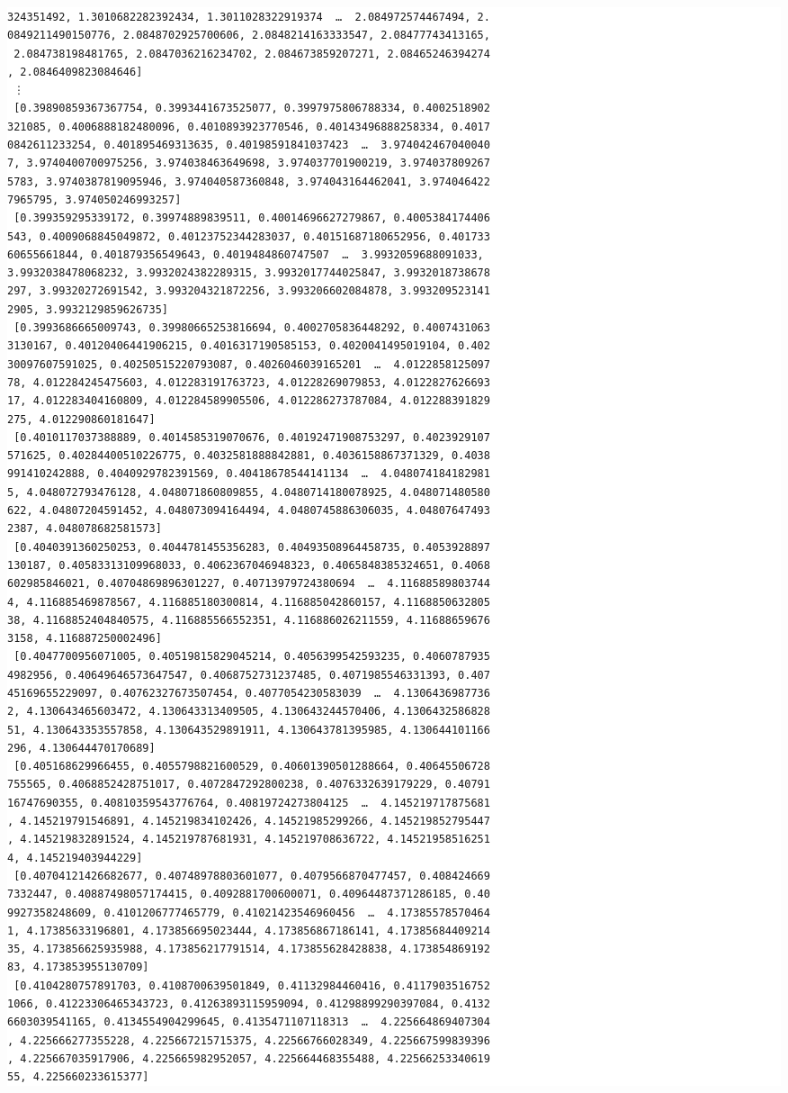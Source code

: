 ````
324351492, 1.3010682282392434, 1.3011028322919374  …  2.084972574467494, 2.
0849211490150776, 2.0848702925700606, 2.0848214163333547, 2.08477743413165,
 2.084738198481765, 2.0847036216234702, 2.084673859207271, 2.08465246394274
, 2.0846409823084646]
 ⋮
 [0.39890859367367754, 0.3993441673525077, 0.3997975806788334, 0.4002518902
321085, 0.4006888182480096, 0.4010893923770546, 0.40143496888258334, 0.4017
0842611233254, 0.401895469313635, 0.40198591841037423  …  3.974042467040040
7, 3.9740400700975256, 3.974038463649698, 3.974037701900219, 3.974037809267
5783, 3.9740387819095946, 3.974040587360848, 3.974043164462041, 3.974046422
7965795, 3.974050246993257]
 [0.399359295339172, 0.39974889839511, 0.40014696627279867, 0.4005384174406
543, 0.4009068845049872, 0.40123752344283037, 0.40151687180652956, 0.401733
60655661844, 0.401879356549643, 0.4019484860747507  …  3.9932059688091033, 
3.9932038478068232, 3.9932024382289315, 3.9932017744025847, 3.9932018738678
297, 3.99320272691542, 3.993204321872256, 3.993206602084878, 3.993209523141
2905, 3.9932129859626735]
 [0.3993686665009743, 0.39980665253816694, 0.4002705836448292, 0.4007431063
3130167, 0.40120406441906215, 0.4016317190585153, 0.4020041495019104, 0.402
30097607591025, 0.40250515220793087, 0.4026046039165201  …  4.0122858125097
78, 4.012284245475603, 4.012283191763723, 4.01228269079853, 4.0122827626693
17, 4.012283404160809, 4.012284589905506, 4.012286273787084, 4.012288391829
275, 4.012290860181647]
 [0.4010117037388889, 0.4014585319070676, 0.40192471908753297, 0.4023929107
571625, 0.40284400510226775, 0.4032581888842881, 0.4036158867371329, 0.4038
991410242888, 0.4040929782391569, 0.40418678544141134  …  4.048074184182981
5, 4.048072793476128, 4.048071860809855, 4.0480714180078925, 4.048071480580
622, 4.04807204591452, 4.048073094164494, 4.0480745886306035, 4.04807647493
2387, 4.048078682581573]
 [0.4040391360250253, 0.4044781455356283, 0.40493508964458735, 0.4053928897
130187, 0.40583313109968033, 0.4062367046948323, 0.4065848385324651, 0.4068
602985846021, 0.40704869896301227, 0.40713979724380694  …  4.11688589803744
4, 4.116885469878567, 4.116885180300814, 4.116885042860157, 4.1168850632805
38, 4.1168852404840575, 4.116885566552351, 4.116886026211559, 4.11688659676
3158, 4.116887250002496]
 [0.4047700956071005, 0.40519815829045214, 0.4056399542593235, 0.4060787935
4982956, 0.40649646573647547, 0.4068752731237485, 0.4071985546331393, 0.407
45169655229097, 0.40762327673507454, 0.4077054230583039  …  4.1306436987736
2, 4.130643465603472, 4.130643313409505, 4.130643244570406, 4.1306432586828
51, 4.130643353557858, 4.130643529891911, 4.130643781395985, 4.130644101166
296, 4.130644470170689]
 [0.405168629966455, 0.4055798821600529, 0.40601390501288664, 0.40645506728
755565, 0.4068852428751017, 0.4072847292800238, 0.4076332639179229, 0.40791
16747690355, 0.40810359543776764, 0.40819724273804125  …  4.145219717875681
, 4.145219791546891, 4.145219834102426, 4.14521985299266, 4.145219852795447
, 4.145219832891524, 4.145219787681931, 4.145219708636722, 4.14521958516251
4, 4.145219403944229]
 [0.40704121426682677, 0.40748978803601077, 0.4079566870477457, 0.408424669
7332447, 0.40887498057174415, 0.4092881700600071, 0.40964487371286185, 0.40
9927358248609, 0.4101206777465779, 0.41021423546960456  …  4.17385578570464
1, 4.17385633196801, 4.173856695023444, 4.173856867186141, 4.17385684409214
35, 4.173856625935988, 4.173856217791514, 4.173855628428838, 4.173854869192
83, 4.173853955130709]
 [0.4104280757891703, 0.4108700639501849, 0.41132984460416, 0.4117903516752
1066, 0.41223306465343723, 0.41263893115959094, 0.41298899290397084, 0.4132
6603039541165, 0.4134554904299645, 0.4135471107118313  …  4.225664869407304
, 4.225666277355228, 4.225667215715375, 4.22566766028349, 4.225667599839396
, 4.225667035917906, 4.225665982952057, 4.225664468355488, 4.22566253340619
55, 4.225660233615377]
````
